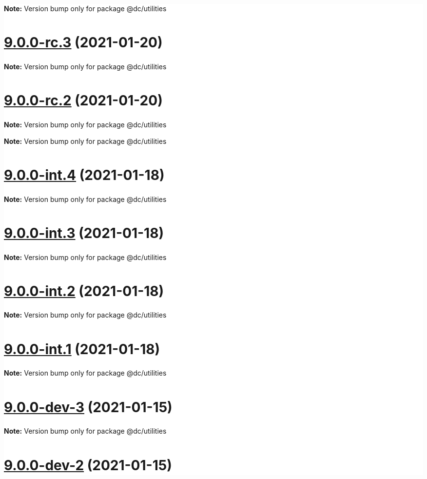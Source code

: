 **Note:** Version bump only for package @dc/utilities

# [9.0.0-rc.3](https://git.db-n.com/deutschlandcard/frontend/styleguide/compare/v9.0.0-rc.2...v9.0.0-rc.3) (2021-01-20)

**Note:** Version bump only for package @dc/utilities

# [9.0.0-rc.2](https://git.db-n.com/deutschlandcard/frontend/styleguide/compare/v9.0.0-rc.1...v9.0.0-rc.2) (2021-01-20)

**Note:** Version bump only for package @dc/utilities

**Note:** Version bump only for package @dc/utilities

# [9.0.0-int.4](https://git.db-n.com/deutschlandcard/frontend/styleguide/compare/v9.0.0-int.3...v9.0.0-int.4) (2021-01-18)

**Note:** Version bump only for package @dc/utilities

# [9.0.0-int.3](https://git.db-n.com/deutschlandcard/frontend/styleguide/compare/v9.0.0-int.2...v9.0.0-int.3) (2021-01-18)

**Note:** Version bump only for package @dc/utilities

# [9.0.0-int.2](https://git.db-n.com/deutschlandcard/frontend/styleguide/compare/v9.0.0-int.1...v9.0.0-int.2) (2021-01-18)

**Note:** Version bump only for package @dc/utilities

# [9.0.0-int.1](https://git.db-n.com/deutschlandcard/frontend/styleguide/compare/v9.0.0-dev-3...v9.0.0-int.1) (2021-01-18)

**Note:** Version bump only for package @dc/utilities

# [9.0.0-dev-3](https://git.db-n.com/deutschlandcard/frontend/styleguide/compare/v9.0.0-dev-2...v9.0.0-dev-3) (2021-01-15)

**Note:** Version bump only for package @dc/utilities

# [9.0.0-dev-2](https://git.db-n.com/deutschlandcard/frontend/styleguide/compare/v9.0.0-dev-1...v9.0.0-dev-2) (2021-01-15)
